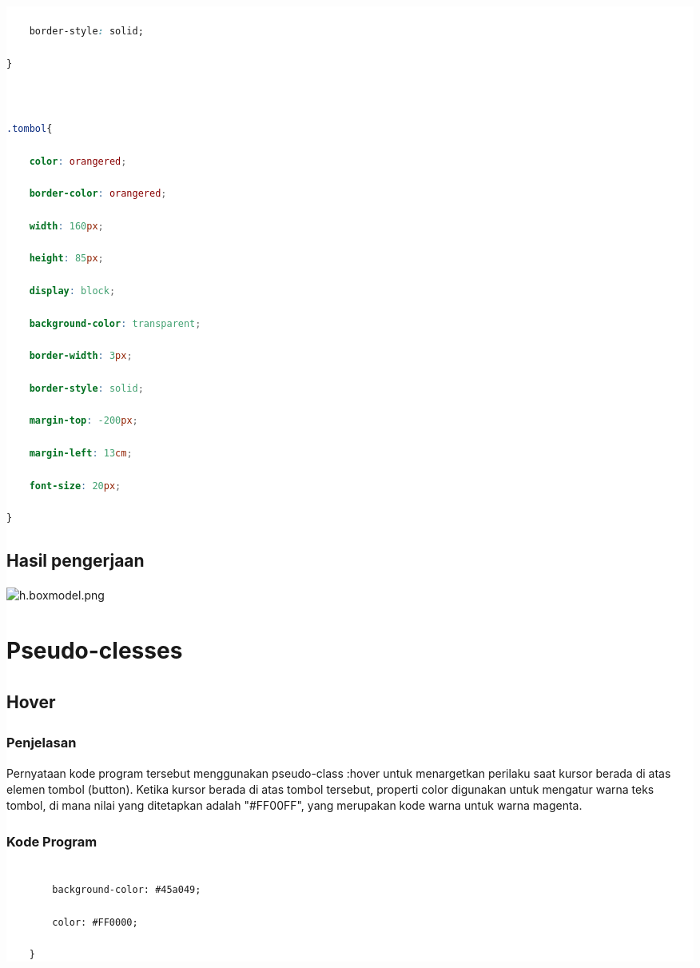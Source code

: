 ```CSS

    border-style: solid;

}

  

.tombol{

    color: orangered;

    border-color: orangered;

    width: 160px;

    height: 85px;

    display: block;

    background-color: transparent;

    border-width: 3px;

    border-style: solid;

    margin-top: -200px;

    margin-left: 13cm;

    font-size: 20px;

}

```
## Hasil pengerjaan
![h.boxmodel.png](h.boxmodel.png)
# Pseudo-clesses

## Hover 

### Penjelasan
Pernyataan kode program tersebut menggunakan pseudo-class :hover untuk menargetkan perilaku saat kursor berada di atas elemen tombol (button). Ketika kursor berada di atas tombol tersebut, properti color digunakan untuk mengatur warna teks tombol, di mana nilai yang ditetapkan adalah "#FF00FF", yang merupakan kode warna untuk warna magenta.
### Kode Program
```css.btn:hover {

        background-color: #45a049;

        color: #FF0000;

    }
```
